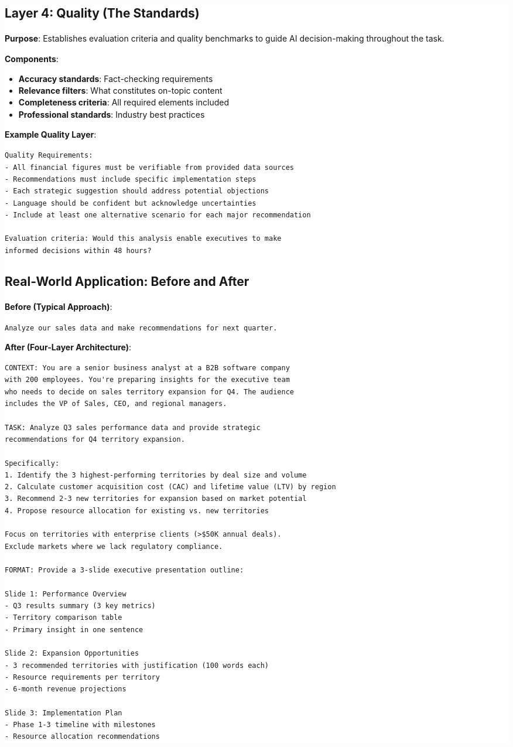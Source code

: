 ## Layer 4: Quality (The Standards)

**Purpose**: Establishes evaluation criteria and quality benchmarks to guide AI decision-making throughout the task.

**Components**:
- **Accuracy standards**: Fact-checking requirements
- **Relevance filters**: What constitutes on-topic content
- **Completeness criteria**: All required elements included
- **Professional standards**: Industry best practices

**Example Quality Layer**:
```
Quality Requirements:
- All financial figures must be verifiable from provided data sources
- Recommendations must include specific implementation steps
- Each strategic suggestion should address potential objections
- Language should be confident but acknowledge uncertainties
- Include at least one alternative scenario for each major recommendation

Evaluation criteria: Would this analysis enable executives to make 
informed decisions within 48 hours?
```

## Real-World Application: Before and After

**Before (Typical Approach)**:
```
Analyze our sales data and make recommendations for next quarter.
```

**After (Four-Layer Architecture)**:
```
CONTEXT: You are a senior business analyst at a B2B software company 
with 200 employees. You're preparing insights for the executive team 
who needs to decide on sales territory expansion for Q4. The audience 
includes the VP of Sales, CEO, and regional managers.

TASK: Analyze Q3 sales performance data and provide strategic 
recommendations for Q4 territory expansion.

Specifically:
1. Identify the 3 highest-performing territories by deal size and volume
2. Calculate customer acquisition cost (CAC) and lifetime value (LTV) by region  
3. Recommend 2-3 new territories for expansion based on market potential
4. Propose resource allocation for existing vs. new territories

Focus on territories with enterprise clients (>$50K annual deals). 
Exclude markets where we lack regulatory compliance.

FORMAT: Provide a 3-slide executive presentation outline:

Slide 1: Performance Overview
- Q3 results summary (3 key metrics)
- Territory comparison table
- Primary insight in one sentence

Slide 2: Expansion Opportunities
- 3 recommended territories with justification (100 words each)
- Resource requirements per territory
- 6-month revenue projections

Slide 3: Implementation Plan
- Phase 1-3 timeline with milestones
- Resource allocation recommendations  
```